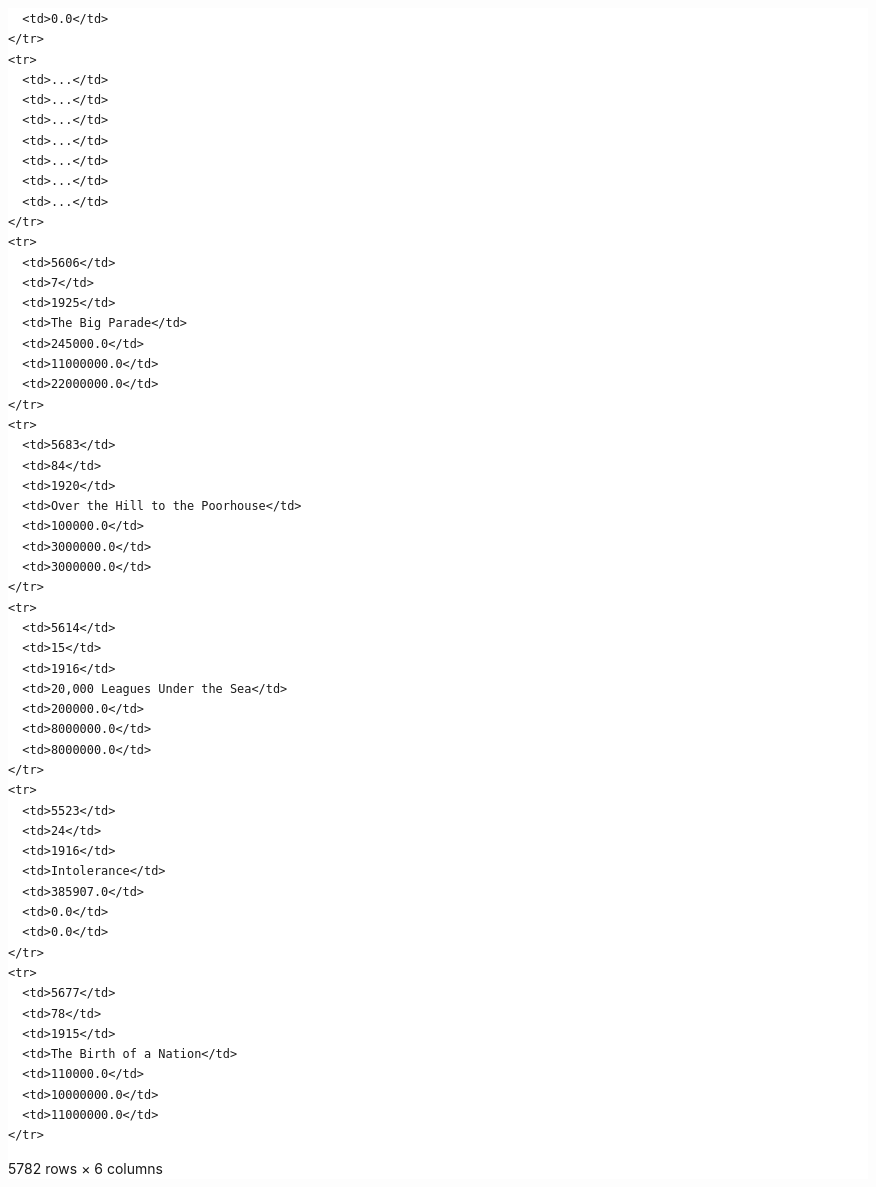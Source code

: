       <td>0.0</td>
    </tr>
    <tr>
      <td>...</td>
      <td>...</td>
      <td>...</td>
      <td>...</td>
      <td>...</td>
      <td>...</td>
      <td>...</td>
    </tr>
    <tr>
      <td>5606</td>
      <td>7</td>
      <td>1925</td>
      <td>The Big Parade</td>
      <td>245000.0</td>
      <td>11000000.0</td>
      <td>22000000.0</td>
    </tr>
    <tr>
      <td>5683</td>
      <td>84</td>
      <td>1920</td>
      <td>Over the Hill to the Poorhouse</td>
      <td>100000.0</td>
      <td>3000000.0</td>
      <td>3000000.0</td>
    </tr>
    <tr>
      <td>5614</td>
      <td>15</td>
      <td>1916</td>
      <td>20,000 Leagues Under the Sea</td>
      <td>200000.0</td>
      <td>8000000.0</td>
      <td>8000000.0</td>
    </tr>
    <tr>
      <td>5523</td>
      <td>24</td>
      <td>1916</td>
      <td>Intolerance</td>
      <td>385907.0</td>
      <td>0.0</td>
      <td>0.0</td>
    </tr>
    <tr>
      <td>5677</td>
      <td>78</td>
      <td>1915</td>
      <td>The Birth of a Nation</td>
      <td>110000.0</td>
      <td>10000000.0</td>
      <td>11000000.0</td>
    </tr>
  </tbody>
</table>
<p>5782 rows × 6 columns</p>
</div>
